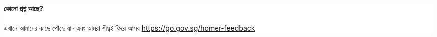 #### **কোনো প্রশ্ন আছে?**
এখানে আমাদের কাছে পৌঁছে যান এবং আমরা শীঘ্রই ফিরে আসব <a target="_blank" href="https://go.gov.sg/homer-feedback">https://go.gov.sg/homer-feedback</a>